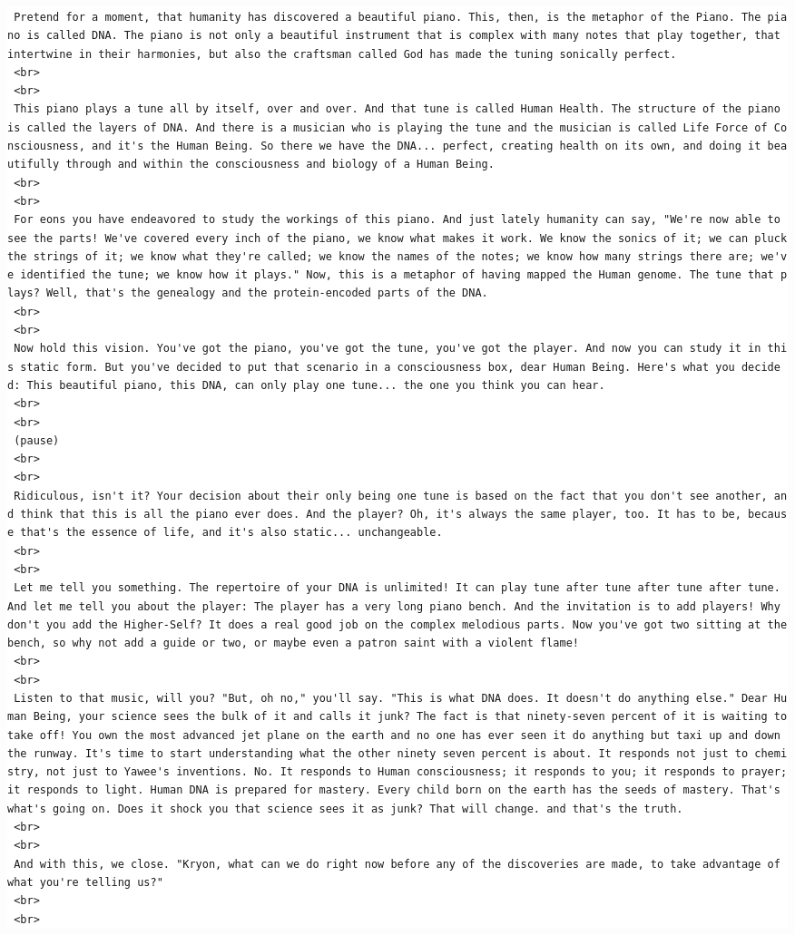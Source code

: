      Pretend for a moment, that humanity has discovered a beautiful piano. This, then, is the metaphor of the Piano. The piano is called DNA. The piano is not only a beautiful instrument that is complex with many notes that play together, that intertwine in their harmonies, but also the craftsman called God has made the tuning sonically perfect.
     <br>
     <br>
     This piano plays a tune all by itself, over and over. And that tune is called Human Health. The structure of the piano is called the layers of DNA. And there is a musician who is playing the tune and the musician is called Life Force of Consciousness, and it's the Human Being. So there we have the DNA... perfect, creating health on its own, and doing it beautifully through and within the consciousness and biology of a Human Being.
     <br>
     <br>
     For eons you have endeavored to study the workings of this piano. And just lately humanity can say, "We're now able to see the parts! We've covered every inch of the piano, we know what makes it work. We know the sonics of it; we can pluck the strings of it; we know what they're called; we know the names of the notes; we know how many strings there are; we've identified the tune; we know how it plays." Now, this is a metaphor of having mapped the Human genome. The tune that plays? Well, that's the genealogy and the protein-encoded parts of the DNA.
     <br>
     <br>
     Now hold this vision. You've got the piano, you've got the tune, you've got the player. And now you can study it in this static form. But you've decided to put that scenario in a consciousness box, dear Human Being. Here's what you decided: This beautiful piano, this DNA, can only play one tune... the one you think you can hear.
     <br>
     <br>
     (pause)
     <br>
     <br>
     Ridiculous, isn't it? Your decision about their only being one tune is based on the fact that you don't see another, and think that this is all the piano ever does. And the player? Oh, it's always the same player, too. It has to be, because that's the essence of life, and it's also static... unchangeable.
     <br>
     <br>
     Let me tell you something. The repertoire of your DNA is unlimited! It can play tune after tune after tune after tune. And let me tell you about the player: The player has a very long piano bench. And the invitation is to add players! Why don't you add the Higher-Self? It does a real good job on the complex melodious parts. Now you've got two sitting at the bench, so why not add a guide or two, or maybe even a patron saint with a violent flame!
     <br>
     <br>
     Listen to that music, will you? "But, oh no," you'll say. "This is what DNA does. It doesn't do anything else." Dear Human Being, your science sees the bulk of it and calls it junk? The fact is that ninety-seven percent of it is waiting to take off! You own the most advanced jet plane on the earth and no one has ever seen it do anything but taxi up and down the runway. It's time to start understanding what the other ninety seven percent is about. It responds not just to chemistry, not just to Yawee's inventions. No. It responds to Human consciousness; it responds to you; it responds to prayer; it responds to light. Human DNA is prepared for mastery. Every child born on the earth has the seeds of mastery. That's what's going on. Does it shock you that science sees it as junk? That will change. and that's the truth.
     <br>
     <br>
     And with this, we close. "Kryon, what can we do right now before any of the discoveries are made, to take advantage of what you're telling us?"
     <br>
     <br>